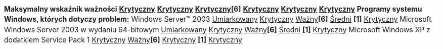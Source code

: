 <td style="border:1px solid black;"><strong>Maksymalny wskaźnik ważności</strong></td>
<td style="border:1px solid black;"><a href="http://technet.microsoft.com/security/bulletin/rating"><strong>Krytyczny</strong></a></td>
<td style="border:1px solid black;"><a href="http://technet.microsoft.com/security/bulletin/rating"><strong>Krytyczny</strong></a></td>
<td style="border:1px solid black;"><a href="http://technet.microsoft.com/security/bulletin/rating"><strong>Krytyczny</strong></a><strong>[6]</strong></td>
<td style="border:1px solid black;"><a href="http://technet.microsoft.com/security/bulletin/rating"><strong>Krytyczny</strong></a></td>
<td style="border:1px solid black;"><a href="http://technet.microsoft.com/security/bulletin/rating"><strong>Krytyczny</strong></a></td>
<td style="border:1px solid black;"><a href="http://technet.microsoft.com/security/bulletin/rating"><strong>Krytyczny</strong></a></td>
</tr>
<tr class="odd">
<td style="border:1px solid black;"><strong>Programy systemu Windows, których dotyczy problem:</strong></td>
<td style="border:1px solid black;"></td>
<td style="border:1px solid black;"></td>
<td style="border:1px solid black;"></td>
<td style="border:1px solid black;"></td>
<td style="border:1px solid black;"></td>
<td style="border:1px solid black;"></td>
</tr>
<tr class="even">
<td style="border:1px solid black;">Windows Server™ 2003</td>
<td style="border:1px solid black;"><a href="http://www.microsoft.com/downloads/details.aspx?familyid=06eaf8e3-ccb7-482b-8b68-340521150113">Umiarkowany</a></td>
<td style="border:1px solid black;"><a href="http://www.microsoft.com/downloads/details.aspx?familyid=1b703115-54c0-445c-b5ce-e9a53c45b36a">Krytyczny</a></td>
<td style="border:1px solid black;"><a href="http://www.microsoft.com/downloads/details.aspx?familyid=83b97ece-0010-443e-9353-82ffcaf73771">Ważny</a><strong>[6]</strong></td>
<td style="border:1px solid black;"><a href="http://www.microsoft.com/downloads/details.aspx?familyid=e99f5bdd-8ea8-4837-960e-0d20dea9ac4d">Średni</a></td>
<td style="border:1px solid black;"><strong>[1]</strong></td>
<td style="border:1px solid black;"><a href="http://www.microsoft.com/downloads/details.aspx?familyid=68c55e18-3a3f-455b-a6c3-bb87b33cfd8e">Krytyczny</a></td>
</tr>
<tr class="odd">
<td style="border:1px solid black;">Microsoft Windows Server 2003 w wydaniu 64-bitowym</td>
<td style="border:1px solid black;"><a href="http://www.microsoft.com/downloads/details.aspx?familyid=ec25ec00-9c08-4555-94c7-21d5a521fdb6">Umiarkowany</a></td>
<td style="border:1px solid black;"><a href="http://www.microsoft.com/downloads/details.aspx?familyid=8da45dd0-882e-417c-a7f2-4aabad675129">Krytyczny</a></td>
<td style="border:1px solid black;"><a href="http://www.microsoft.com/downloads/details.aspx?familyid=a2c9e842-551c-458e-bf19-1c2ba9f21a06">Ważny</a><strong>[6]</strong></td>
<td style="border:1px solid black;"><a href="http://www.microsoft.com/downloads/details.aspx?familyid=2ce98263-2ab4-4fe3-8b0b-5b3155119730">Średni</a></td>
<td style="border:1px solid black;"><strong>[1]</strong></td>
<td style="border:1px solid black;"><a href="http://www.microsoft.com/downloads/details.aspx?familyid=558ab19e-a5a3-44a6-99a3-f0d9e7c1f714">Krytyczny</a></td>
</tr>
<tr class="even">
<td style="border:1px solid black;">Microsoft Windows XP z dodatkiem Service Pack 1</td>
<td style="border:1px solid black;"></td>
<td style="border:1px solid black;"><a href="http://www.microsoft.com/downloads/details.aspx?familyid=6df9b2d9-b86e-4924-b677-978ec6b81b54">Krytyczny</a></td>
<td style="border:1px solid black;"><a href="http://www.microsoft.com/downloads/details.aspx?familyid=a0e59d77-8ac1-4ac0-9572-a7e1c2e4a66a">Ważny</a><strong>[6]</strong></td>
<td style="border:1px solid black;"><a href="http://www.microsoft.com/downloads/details.aspx?familyid=9490e7d2-03c2-463a-b3d0-b949f5295208">Krytyczny</a></td>
<td style="border:1px solid black;"><strong>[1]</strong></td>
<td style="border:1px solid black;"><a href="http://www.microsoft.com/downloads/details.aspx?familyid=6005c5a3-aff2-4765-b26f-be47ed408e0b">Krytyczny</a></td>